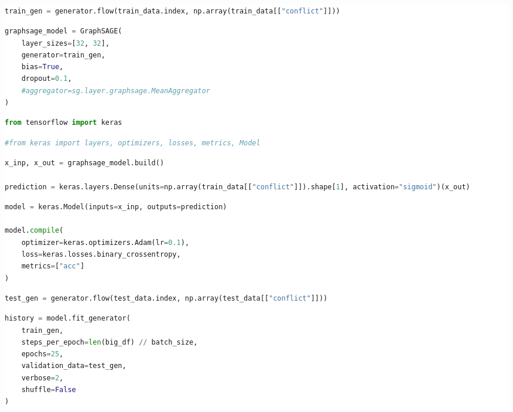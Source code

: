 
```python
train_gen = generator.flow(train_data.index, np.array(train_data[["conflict"]]))
```


```python
graphsage_model = GraphSAGE(
    layer_sizes=[32, 32],
    generator=train_gen,
    bias=True,
    dropout=0.1,
    #aggregator=sg.layer.graphsage.MeanAggregator
)
```


```python
from tensorflow import keras
```


```python
#from keras import layers, optimizers, losses, metrics, Model
```


```python
x_inp, x_out = graphsage_model.build()

prediction = keras.layers.Dense(units=np.array(train_data[["conflict"]]).shape[1], activation="sigmoid")(x_out)
```


```python
model = keras.Model(inputs=x_inp, outputs=prediction)

model.compile(
    optimizer=keras.optimizers.Adam(lr=0.1),
    loss=keras.losses.binary_crossentropy,
    metrics=["acc"]
)
```


```python
test_gen = generator.flow(test_data.index, np.array(test_data[["conflict"]]))
```


```python
history = model.fit_generator(
    train_gen,
    steps_per_epoch=len(big_df) // batch_size,
    epochs=25,
    validation_data=test_gen,
    verbose=2,
    shuffle=False
)
```

